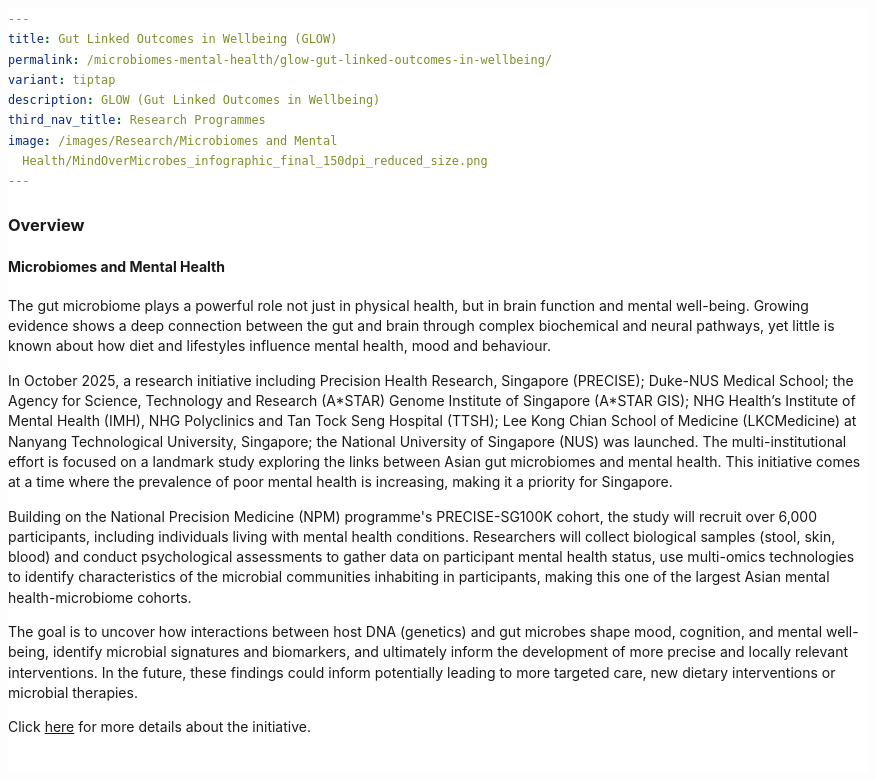 ```yaml
---
title: Gut Linked Outcomes in Wellbeing (GLOW)
permalink: /microbiomes-mental-health/glow-gut-linked-outcomes-in-wellbeing/
variant: tiptap
description: GLOW (Gut Linked Outcomes in Wellbeing)
third_nav_title: Research Programmes
image: /images/Research/Microbiomes and Mental
  Health/MindOverMicrobes_infographic_final_150dpi_reduced_size.png
---
```

<h3><strong>Overview</strong></h3>
<h4><strong>Microbiomes and Mental Health</strong>&nbsp;</h4>
<p>The gut microbiome plays a powerful role not just in physical health,
but in brain function and mental well-being. Growing evidence shows a deep
connection between the gut and brain through complex biochemical and neural
pathways, yet little is known about how diet and lifestyles influence mental
health, mood and behaviour. &nbsp;</p>
<p></p>
<p>In October 2025, a research initiative including Precision Health Research,
Singapore (PRECISE); Duke-NUS Medical School; the Agency for Science, Technology
and Research (A*STAR) Genome Institute of Singapore (A*STAR GIS); NHG Health’s
Institute of Mental Health (IMH), NHG Polyclinics and Tan Tock Seng Hospital
(TTSH); Lee Kong Chian School of Medicine (LKCMedicine) at Nanyang Technological
University, Singapore; the National University of Singapore (NUS) was launched.
The multi-institutional effort is focused on a landmark study exploring
the links between Asian gut microbiomes and mental health. This initiative
comes at a time where the prevalence of poor mental health is increasing,
making it a priority for Singapore.&nbsp;</p>
<p></p>
<p>Building on the National Precision Medicine (NPM) programme's PRECISE-SG100K
cohort, the study will recruit over 6,000 participants, including individuals
living with mental health conditions. Researchers will collect biological
samples (stool, skin, blood) and conduct psychological assessments to gather
data on participant mental health status, use multi-omics technologies
to identify characteristics of the microbial communities inhabiting in
participants, making this one of the largest Asian mental health-microbiome
cohorts.&nbsp;&nbsp;</p>
<p></p>
<p>The goal is to uncover how interactions between host DNA (genetics) and
gut microbes shape mood, cognition, and mental well-being, identify microbial
signatures and biomarkers, and ultimately inform the development of more
precise and locally relevant interventions. In the future, these findings
could inform potentially leading to more targeted care, new dietary interventions
or microbial therapies. &nbsp;</p>
<p></p>
<p>Click <a href="https://npm.sg/mental-health-s-new-frontier-the-microbiome-within/" rel="noopener nofollow" target="_blank">here</a> for
more details about the initiative.</p>
<p></p>
<div class="isomer-image-wrapper">
<img style="width: 100%" height="auto" width="100%" alt="" src="/images/Research/Microbiomes and Mental Health/MindOverMicrobes_infographic_final_150dpi_reduced_size.png">
</div>
<p></p>
